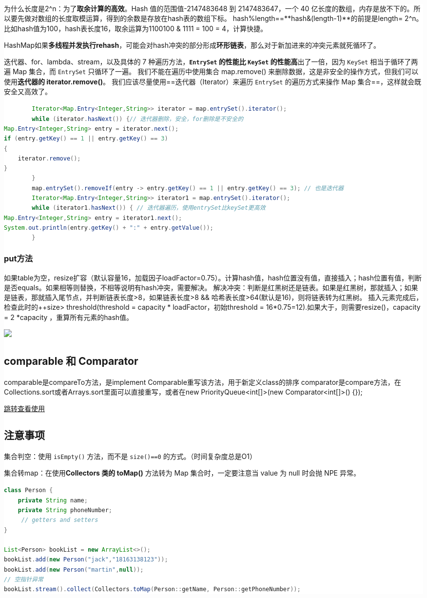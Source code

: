 为什么长度是2^n：为了**取余计算的高效**。Hash 值的范围值-2147483648 到 2147483647，一个 40 亿长度的数组，内存是放不下的。所以要先做对数组的长度取模运算，得到的余数是存放在hash表的数组下标。 hash%length==**hash&(length-1)**的前提是length= 2^n。比如hash值为100，hash表长度16，取余运算为1100100 & 1111 = 100 = 4，计算快捷。

HashMap如果**多线程并发执行rehash**，可能会对hash冲突的部分形成**环形链表**，那么对于新加进来的冲突元素就死循环了。

迭代器、for、lambda、stream，以及具体的 7 种遍历方法，**`EntrySet` 的性能比 `KeySet` 的性能高**出了一倍，因为 `KeySet` 相当于循环了两遍 Map 集合，而 `EntrySet` 只循环了一遍。 
我们不能在遍历中使用集合 map.remove() 来删除数据，这是非安全的操作方式，但我们可以使用**迭代器的 iterator.remove()**。
我们应该尽量使用==迭代器（Iterator）来遍历 `EntrySet` 的遍历方式来操作 Map 集合==，这样就会既安全又高效了。

```java
        Iterator<Map.Entry<Integer,String>> iterator = map.entrySet().iterator();
        while (iterator.hasNext()) {// 迭代器删除，安全，for删除是不安全的
Map.Entry<Integer,String> entry = iterator.next();
if (entry.getKey() == 1 || entry.getKey() == 3)
{
    iterator.remove();
}
        } 
        map.entrySet().removeIf(entry -> entry.getKey() == 1 || entry.getKey() == 3); // 也是迭代器
        Iterator<Map.Entry<Integer,String>> iterator1 = map.entrySet().iterator();
        while (iterator1.hasNext()) { // 迭代器遍历，使用entrySet比keySet更高效
Map.Entry<Integer,String> entry = iterator1.next();
System.out.println(entry.getKey() + ":" + entry.getValue());
        }
```

### put方法

如果table为空，resize扩容（默认容量16，加载因子loadFactor=0.75）。计算hash值，hash位置没有值，直接插入；hash位置有值，判断是否equals。如果相等则替换，不相等说明有hash冲突，需要解决。
解决冲突：判断是红黑树还是链表。如果是红黑树，那就插入；如果是链表，那就插入尾节点，并判断链表长度>8，如果链表长度>8 && 哈希表长度>64(默认是16)，则将链表转为红黑树。
插入元素完成后，检查此时的++size> threshold(threshold = capacity * loadFactor，初始threshold = 16*0.75=12).如果大于，则需要resize()，capacity = 2 *capacity ，重算所有元素的hash值。

![ ](https://my-blog-to-use.oss-cn-beijing.aliyuncs.com/2019-7/put%E6%96%B9%E6%B3%95.png)



## comparable 和 Comparator 

comparable是compareTo方法，是implement Comparable重写该方法，用于新定义class的排序
comparator是compare方法，在Collections.sort或者Arrays.sort里面可以直接重写，或者在new PriorityQueue<int[]>(new Comparator<int[]>() {});

[跳转查看使用](#lamda表达式)

## 注意事项

集合判空：使用 `isEmpty()` 方法，而不是 `size()==0` 的方式。（时间复杂度总是O1）

集合转map：在使用**Collectors 类的 toMap()** 方法转为 Map 集合时，一定要注意当 value 为 null 时会抛 NPE 异常。

```java
class Person {
    private String name;
    private String phoneNumber;
     // getters and setters
}

List<Person> bookList = new ArrayList<>();
bookList.add(new Person("jack","18163138123"));
bookList.add(new Person("martin",null));
// 空指针异常
bookList.stream().collect(Collectors.toMap(Person::getName, Person::getPhoneNumber));

```